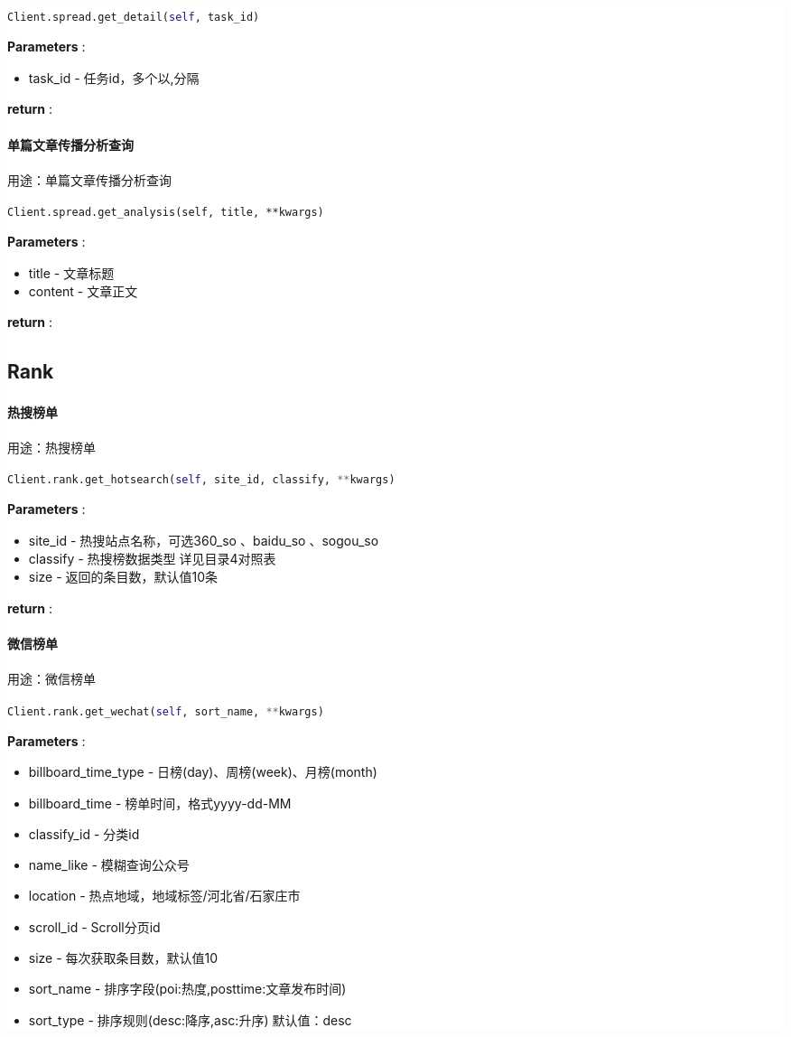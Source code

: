 ```python
Client.spread.get_detail(self, task_id)
```

**Parameters** :

- task_id - 任务id，多个以,分隔

**return** :



#### 单篇文章传播分析查询

用途：单篇文章传播分析查询

```
Client.spread.get_analysis(self, title, **kwargs)
```

**Parameters** :

- title - 文章标题
- content - 文章正文

**return** :



## Rank

#### 热搜榜单

用途：热搜榜单

```python
Client.rank.get_hotsearch(self, site_id, classify, **kwargs)
```

**Parameters** :

- site_id - 热搜站点名称，可选360_so 、baidu_so 、sogou_so
- classify - 热搜榜数据类型  详见目录4对照表
- size - 返回的条目数，默认值10条

**return** :



#### 微信榜单

用途：微信榜单

```python
Client.rank.get_wechat(self, sort_name, **kwargs)
```

**Parameters** :

- billboard_time_type - 日榜(day)、周榜(week)、月榜(month)
- billboard_time - 榜单时间，格式yyyy-dd-MM

- classify_id - 分类id
- name_like - 模糊查询公众号
- location - 热点地域，地域标签/河北省/石家庄市
- scroll_id - Scroll分页id
- size - 每次获取条目数，默认值10
- sort_name - 排序字段(poi:热度,posttime:文章发布时间)
- sort_type - 排序规则(desc:降序,asc:升序) 默认值：desc
